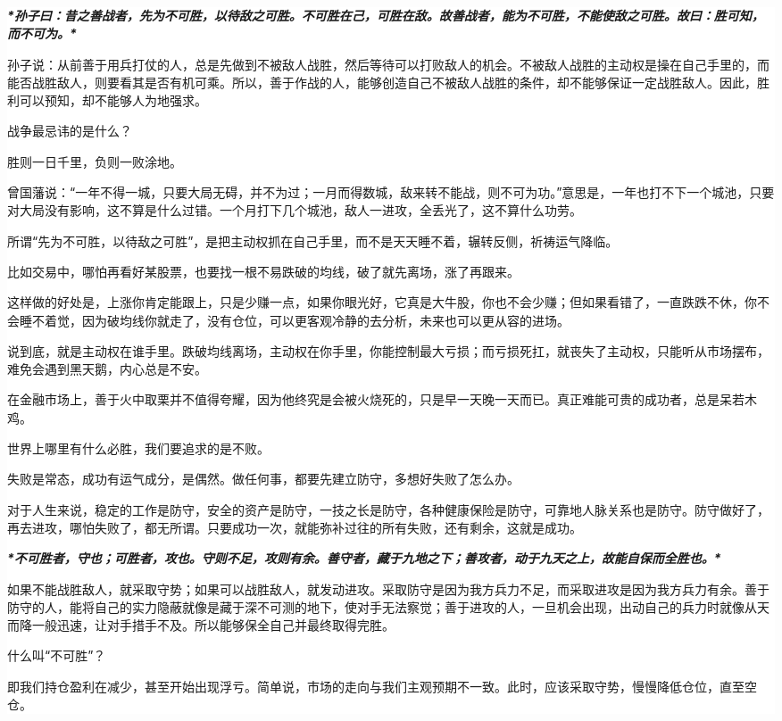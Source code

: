  

***\*孙子曰：昔之善战者，先为不可胜，以待敌之可胜。不可胜在己，可胜在敌。故善战者，能为不可胜，不能使敌之可胜。故曰：胜可知，而不可为。\****

 

孙子说：从前善于用兵打仗的人，总是先做到不被敌人战胜，然后等待可以打败敌人的机会。不被敌人战胜的主动权是操在自己手里的，而能否战胜敌人，则要看其是否有机可乘。所以，善于作战的人，能够创造自己不被敌人战胜的条件，却不能够保证一定战胜敌人。因此，胜利可以预知，却不能够人为地强求。

 

战争最忌讳的是什么？

 

胜则一日千里，负则一败涂地。

 

曾国藩说：“一年不得一城，只要大局无碍，并不为过；一月而得数城，敌来转不能战，则不可为功。”意思是，一年也打不下一个城池，只要对大局没有影响，这不算是什么过错。一个月打下几个城池，敌人一进攻，全丢光了，这不算什么功劳。

 

所谓“先为不可胜，以待敌之可胜”，是把主动权抓在自己手里，而不是天天睡不着，辗转反侧，祈祷运气降临。

 

比如交易中，哪怕再看好某股票，也要找一根不易跌破的均线，破了就先离场，涨了再跟来。

 

这样做的好处是，上涨你肯定能跟上，只是少赚一点，如果你眼光好，它真是大牛股，你也不会少赚；但如果看错了，一直跌跌不休，你不会睡不着觉，因为破均线你就走了，没有仓位，可以更客观冷静的去分析，未来也可以更从容的进场。

 

说到底，就是主动权在谁手里。跌破均线离场，主动权在你手里，你能控制最大亏损；而亏损死扛，就丧失了主动权，只能听从市场摆布，难免会遇到黑天鹅，内心总是不安。

 

在金融市场上，善于火中取栗并不值得夸耀，因为他终究是会被火烧死的，只是早一天晚一天而已。真正难能可贵的成功者，总是呆若木鸡。

 

世界上哪里有什么必胜，我们要追求的是不败。

 

失败是常态，成功有运气成分，是偶然。做任何事，都要先建立防守，多想好失败了怎么办。

 

对于人生来说，稳定的工作是防守，安全的资产是防守，一技之长是防守，各种健康保险是防守，可靠地人脉关系也是防守。防守做好了，再去进攻，哪怕失败了，都无所谓。只要成功一次，就能弥补过往的所有失败，还有剩余，这就是成功。

 

 

***\*不可胜者，守也；可胜者，攻也。守则不足，攻则有余。善守者，藏于九地之下；善攻者，动于九天之上，故能自保而全胜也。\****

 

如果不能战胜敌人，就采取守势；如果可以战胜敌人，就发动进攻。采取防守是因为我方兵力不足，而采取进攻是因为我方兵力有余。善于防守的人，能将自己的实力隐蔽就像是藏于深不可测的地下，使对手无法察觉；善于进攻的人，一旦机会出现，出动自己的兵力时就像从天而降一般迅速，让对手措手不及。所以能够保全自己并最终取得完胜。

 

什么叫“不可胜”？

 

即我们持仓盈利在减少，甚至开始出现浮亏。简单说，市场的走向与我们主观预期不一致。此时，应该采取守势，慢慢降低仓位，直至空仓。
